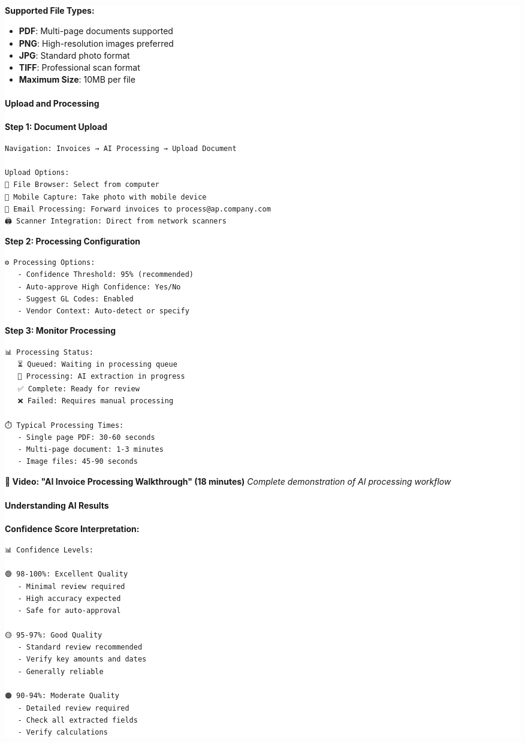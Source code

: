 **Supported File Types:**
- **PDF**: Multi-page documents supported
- **PNG**: High-resolution images preferred
- **JPG**: Standard photo format
- **TIFF**: Professional scan format
- **Maximum Size**: 10MB per file

#### Upload and Processing

**Step 1: Document Upload**
```
Navigation: Invoices → AI Processing → Upload Document

Upload Options:
📁 File Browser: Select from computer
📱 Mobile Capture: Take photo with mobile device
📧 Email Processing: Forward invoices to process@ap.company.com
🖨️ Scanner Integration: Direct from network scanners
```

**Step 2: Processing Configuration**
```
⚙️ Processing Options:
   - Confidence Threshold: 95% (recommended)
   - Auto-approve High Confidence: Yes/No
   - Suggest GL Codes: Enabled
   - Vendor Context: Auto-detect or specify
```

**Step 3: Monitor Processing**
```
📊 Processing Status:
   ⏳ Queued: Waiting in processing queue
   🔄 Processing: AI extraction in progress
   ✅ Complete: Ready for review
   ❌ Failed: Requires manual processing

⏱️ Typical Processing Times:
   - Single page PDF: 30-60 seconds
   - Multi-page document: 1-3 minutes
   - Image files: 45-90 seconds
```

**🎥 Video: "AI Invoice Processing Walkthrough" (18 minutes)**
*Complete demonstration of AI processing workflow*

#### Understanding AI Results

**Confidence Score Interpretation:**
```
📊 Confidence Levels:

🟢 98-100%: Excellent Quality
   - Minimal review required
   - High accuracy expected
   - Safe for auto-approval

🟡 95-97%: Good Quality
   - Standard review recommended
   - Verify key amounts and dates
   - Generally reliable

🟠 90-94%: Moderate Quality
   - Detailed review required
   - Check all extracted fields
   - Verify calculations

```